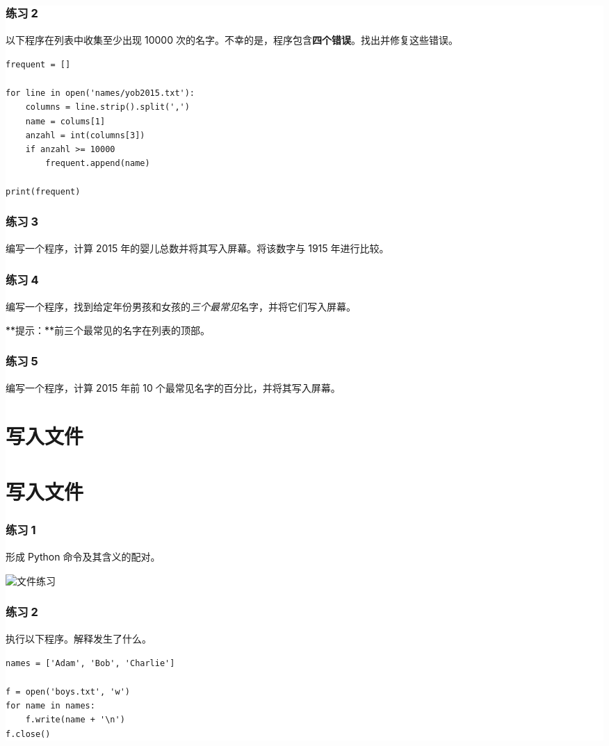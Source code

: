 ### 练习 2

以下程序在列表中收集至少出现 10000 次的名字。不幸的是，程序包含**四个错误**。找出并修复这些错误。

```
frequent = []

for line in open('names/yob2015.txt'):
    columns = line.strip().split(',')
    name = colums[1]
    anzahl = int(columns[3])
    if anzahl >= 10000
        frequent.append(name)

print(frequent) 
```

### 练习 3

编写一个程序，计算 2015 年的婴儿总数并将其写入屏幕。将该数字与 1915 年进行比较。

### 练习 4

编写一个程序，找到给定年份男孩和女孩的*三个最常见*名字，并将它们写入屏幕。

**提示：**前三个最常见的名字在列表的顶部。

### 练习 5

编写一个程序，计算 2015 年前 10 个最常见名字的百分比，并将其写入屏幕。

# 写入文件

# 写入文件

### 练习 1

形成 Python 命令及其含义的配对。

![文件练习](files.png)

### 练习 2

执行以下程序。解释发生了什么。

```
names = ['Adam', 'Bob', 'Charlie']

f = open('boys.txt', 'w')
for name in names:
    f.write(name + '\n')
f.close() 
```

